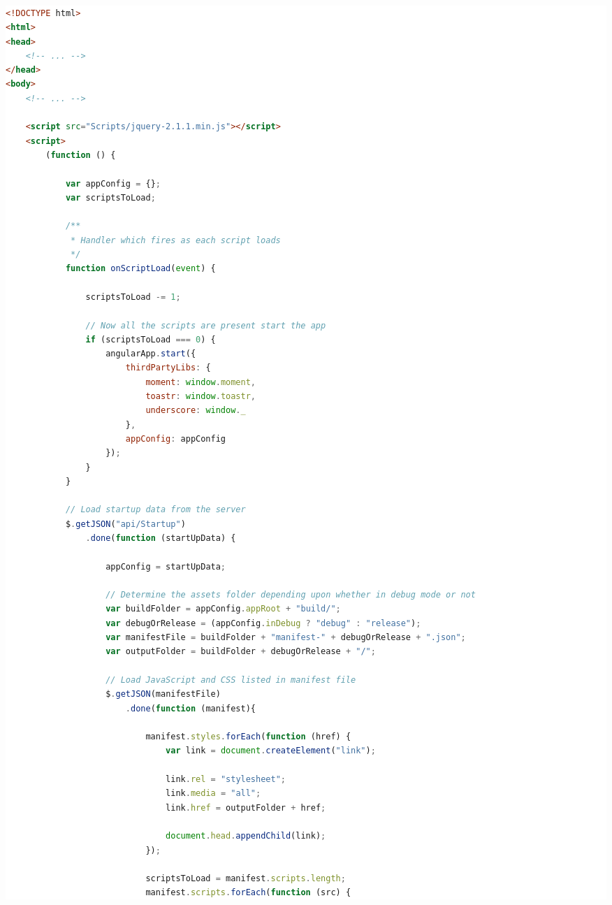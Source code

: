```html
<!DOCTYPE html>
<html>
<head>
    <!-- ... -->
</head>
<body>
    <!-- ... -->

    <script src="Scripts/jquery-2.1.1.min.js"></script>
    <script>
        (function () {

            var appConfig = {};
            var scriptsToLoad;

            /**
             * Handler which fires as each script loads
             */
            function onScriptLoad(event) {

                scriptsToLoad -= 1;

                // Now all the scripts are present start the app
                if (scriptsToLoad === 0) {
                    angularApp.start({
                        thirdPartyLibs: {
                            moment: window.moment,
                            toastr: window.toastr,
                            underscore: window._
                        },
                        appConfig: appConfig
                    });
                }
            }

            // Load startup data from the server
            $.getJSON("api/Startup")
                .done(function (startUpData) {

                    appConfig = startUpData;

                    // Determine the assets folder depending upon whether in debug mode or not
                    var buildFolder = appConfig.appRoot + "build/";
                    var debugOrRelease = (appConfig.inDebug ? "debug" : "release");
                    var manifestFile = buildFolder + "manifest-" + debugOrRelease + ".json";
                    var outputFolder = buildFolder + debugOrRelease + "/";

                    // Load JavaScript and CSS listed in manifest file
                    $.getJSON(manifestFile)
                        .done(function (manifest){

                            manifest.styles.forEach(function (href) {
                                var link = document.createElement("link");

                                link.rel = "stylesheet";
                                link.media = "all";
                                link.href = outputFolder + href;

                                document.head.appendChild(link);
                            });

                            scriptsToLoad = manifest.scripts.length;
                            manifest.scripts.forEach(function (src) {
```